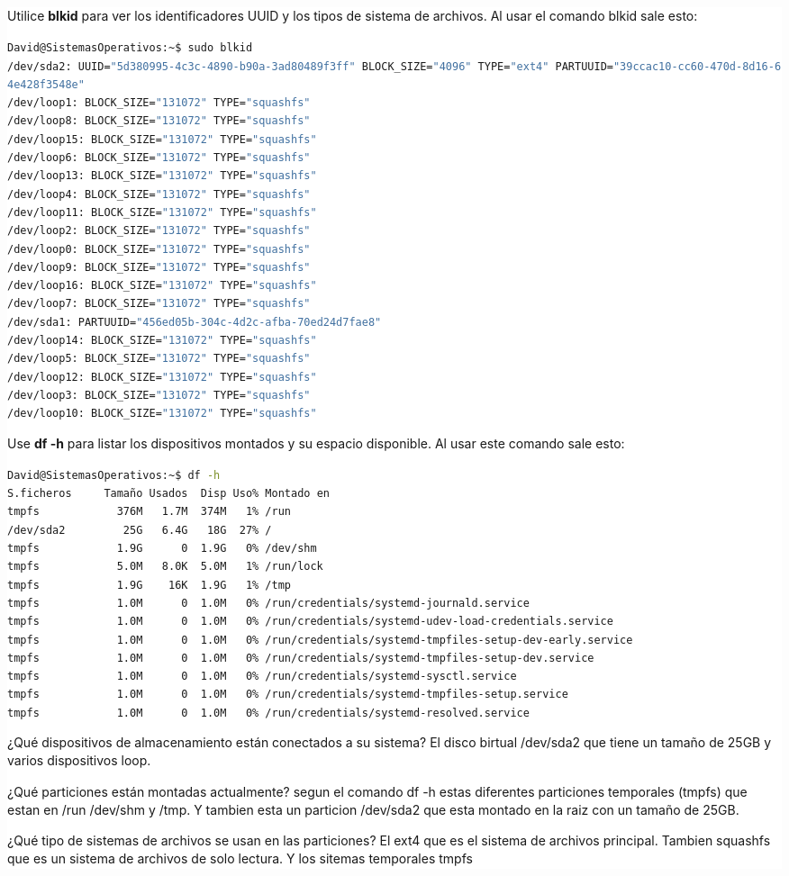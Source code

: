 Utilice __blkid__ para ver los identificadores UUID y los tipos de sistema de archivos.
Al usar el comando blkid sale esto:
```bash
David@SistemasOperativos:~$ sudo blkid
/dev/sda2: UUID="5d380995-4c3c-4890-b90a-3ad80489f3ff" BLOCK_SIZE="4096" TYPE="ext4" PARTUUID="39ccac10-cc60-470d-8d16-64e428f3548e"
/dev/loop1: BLOCK_SIZE="131072" TYPE="squashfs"
/dev/loop8: BLOCK_SIZE="131072" TYPE="squashfs"
/dev/loop15: BLOCK_SIZE="131072" TYPE="squashfs"
/dev/loop6: BLOCK_SIZE="131072" TYPE="squashfs"
/dev/loop13: BLOCK_SIZE="131072" TYPE="squashfs"
/dev/loop4: BLOCK_SIZE="131072" TYPE="squashfs"
/dev/loop11: BLOCK_SIZE="131072" TYPE="squashfs"
/dev/loop2: BLOCK_SIZE="131072" TYPE="squashfs"
/dev/loop0: BLOCK_SIZE="131072" TYPE="squashfs"
/dev/loop9: BLOCK_SIZE="131072" TYPE="squashfs"
/dev/loop16: BLOCK_SIZE="131072" TYPE="squashfs"
/dev/loop7: BLOCK_SIZE="131072" TYPE="squashfs"
/dev/sda1: PARTUUID="456ed05b-304c-4d2c-afba-70ed24d7fae8"
/dev/loop14: BLOCK_SIZE="131072" TYPE="squashfs"
/dev/loop5: BLOCK_SIZE="131072" TYPE="squashfs"
/dev/loop12: BLOCK_SIZE="131072" TYPE="squashfs"
/dev/loop3: BLOCK_SIZE="131072" TYPE="squashfs"
/dev/loop10: BLOCK_SIZE="131072" TYPE="squashfs"
```

Use __df -h__ para listar los dispositivos montados y su espacio disponible.
Al usar este comando sale esto:
```bash
David@SistemasOperativos:~$ df -h
S.ficheros     Tamaño Usados  Disp Uso% Montado en
tmpfs            376M   1.7M  374M   1% /run
/dev/sda2         25G   6.4G   18G  27% /
tmpfs            1.9G      0  1.9G   0% /dev/shm
tmpfs            5.0M   8.0K  5.0M   1% /run/lock
tmpfs            1.9G    16K  1.9G   1% /tmp
tmpfs            1.0M      0  1.0M   0% /run/credentials/systemd-journald.service
tmpfs            1.0M      0  1.0M   0% /run/credentials/systemd-udev-load-credentials.service
tmpfs            1.0M      0  1.0M   0% /run/credentials/systemd-tmpfiles-setup-dev-early.service
tmpfs            1.0M      0  1.0M   0% /run/credentials/systemd-tmpfiles-setup-dev.service
tmpfs            1.0M      0  1.0M   0% /run/credentials/systemd-sysctl.service
tmpfs            1.0M      0  1.0M   0% /run/credentials/systemd-tmpfiles-setup.service
tmpfs            1.0M      0  1.0M   0% /run/credentials/systemd-resolved.service
```

¿Qué dispositivos de almacenamiento están conectados a su sistema?
El disco birtual /dev/sda2 que tiene un tamaño de 25GB y varios dispositivos loop.

¿Qué particiones están montadas actualmente?
segun el comando df -h estas diferentes particiones temporales (tmpfs) que estan en /run /dev/shm y /tmp. Y tambien esta un particion /dev/sda2 que esta montado en la raiz con un tamaño de 25GB.

¿Qué tipo de sistemas de archivos se usan en las particiones?
El ext4 que es el sistema de archivos principal.
Tambien squashfs que es un sistema de archivos de solo lectura.
Y los sitemas temporales tmpfs
